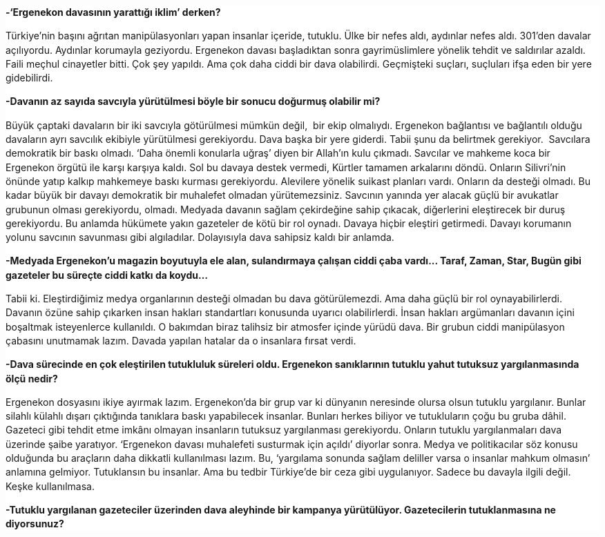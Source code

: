    <p>
    <strong>
     -‘Ergenekon davasının yarattığı iklim’ derken?
    </strong>
   </p>
   <p>
    Türkiye’nin başını ağrıtan manipülasyonları yapan insanlar içeride, tutuklu. Ülke bir nefes aldı, aydınlar nefes aldı. 301’den davalar açılıyordu. Aydınlar korumayla geziyordu. Ergenekon davası başladıktan sonra gayrimüslimlere yönelik tehdit ve saldırılar azaldı. Faili meçhul cinayetler bitti. Çok şey yapıldı. Ama çok daha ciddi bir dava olabilirdi. Geçmişteki suçları, suçluları ifşa eden bir yere gidebilirdi.
   </p>
   <p>
    <strong>
     -Davanın az sayıda savcıyla yürütülmesi böyle bir sonucu doğurmuş olabilir mi?
    </strong>
   </p>
   <p>
    Büyük çaptaki davaların bir iki savcıyla götürülmesi mümkün değil,  bir ekip olmalıydı. Ergenekon bağlantısı ve bağlantılı olduğu davaların ayrı savcılık ekibiyle yürütülmesi gerekiyordu. Dava başka bir yere giderdi. Tabii şunu da belirtmek gerekiyor.  Savcılara demokratik bir baskı olmadı. ‘Daha önemli konularla uğraş’ diyen bir Allah’ın kulu çıkmadı. Savcılar ve mahkeme koca bir Ergenekon örgütü ile karşı karşıya kaldı. Sol bu davaya destek vermedi, Kürtler tamamen arkalarını döndü. Onların Silivri’nin önünde yatıp kalkıp mahkemeye baskı kurması gerekiyordu. Alevilere yönelik suikast planları vardı. Onların da desteği olmadı. Bu kadar büyük bir davayı demokratik bir muhalefet olmadan yürütemezsiniz. Savcının yanında yer alacak güçlü bir avukatlar grubunun olması gerekiyordu, olmadı. Medyada davanın sağlam çekirdeğine sahip çıkacak, diğerlerini eleştirecek bir duruş gerekiyordu. Bu anlamda hükümete yakın gazeteler de kötü bir rol oynadı. Davaya hiçbir eleştiri getirmedi. Davayı korumanın yolunu savcının savunması gibi algıladılar. Dolayısıyla dava sahipsiz kaldı bir anlamda.
   </p>
   <p>
    <strong>
     -Medyada Ergenekon’u magazin boyutuyla ele alan, sulandırmaya çalışan ciddi çaba vardı... Taraf, Zaman, Star, Bugün gibi gazeteler bu süreçte ciddi katkı da koydu…
    </strong>
   </p>
   <p>
    Tabii ki. Eleştirdiğimiz medya organlarının desteği olmadan bu dava götürülemezdi. Ama daha güçlü bir rol oynayabilirlerdi. Davanın özüne sahip çıkarken insan hakları standartları konusunda uyarıcı olabilirlerdi. İnsan hakları argümanları davanın içini boşaltmak isteyenlerce kullanıldı. O bakımdan biraz talihsiz bir atmosfer içinde yürüdü dava. Bir grubun ciddi manipülasyon çabasını unutmamak lazım. Davada yapılan hatalar da o insanlara fırsat verdi.
   </p>
   <p>
    <strong>
     -Dava sürecinde en çok eleştirilen tutukluluk süreleri oldu. Ergenekon sanıklarının tutuklu yahut tutuksuz yargılanmasında ölçü nedir?
    </strong>
   </p>
   <p>
    Ergenekon dosyasını ikiye ayırmak lazım. Ergenekon’da bir grup var ki dünyanın neresinde olursa olsun tutuklu yargılanır. Bunlar silahlı külahlı dışarı çıktığında tanıklara baskı yapabilecek insanlar. Bunları herkes biliyor ve tutukluların çoğu bu gruba dâhil. Gazeteci gibi tehdit etme imkânı olmayan insanların tutuksuz yargılanması gerekiyordu. Onların tutuklu yargılanmaları dava üzerinde şaibe yaratıyor. ‘Ergenekon davası muhalefeti susturmak için açıldı’ diyorlar sonra. Medya ve politikacılar söz konusu olduğunda bu araçların daha dikkatli kullanılması lazım. Bu, ‘yargılama sonunda sağlam deliller varsa o insanlar mahkum olmasın’ anlamına gelmiyor. Tutuklansın bu insanlar. Ama bu tedbir Türkiye’de bir ceza gibi uygulanıyor. Sadece bu davayla ilgili değil. Keşke kullanılmasa.
   </p>
   <p>
    <strong>
     -Tutuklu yargılanan gazeteciler üzerinden dava aleyhinde bir kampanya yürütülüyor. Gazetecilerin tutuklanmasına ne diyorsunuz?
    </strong>